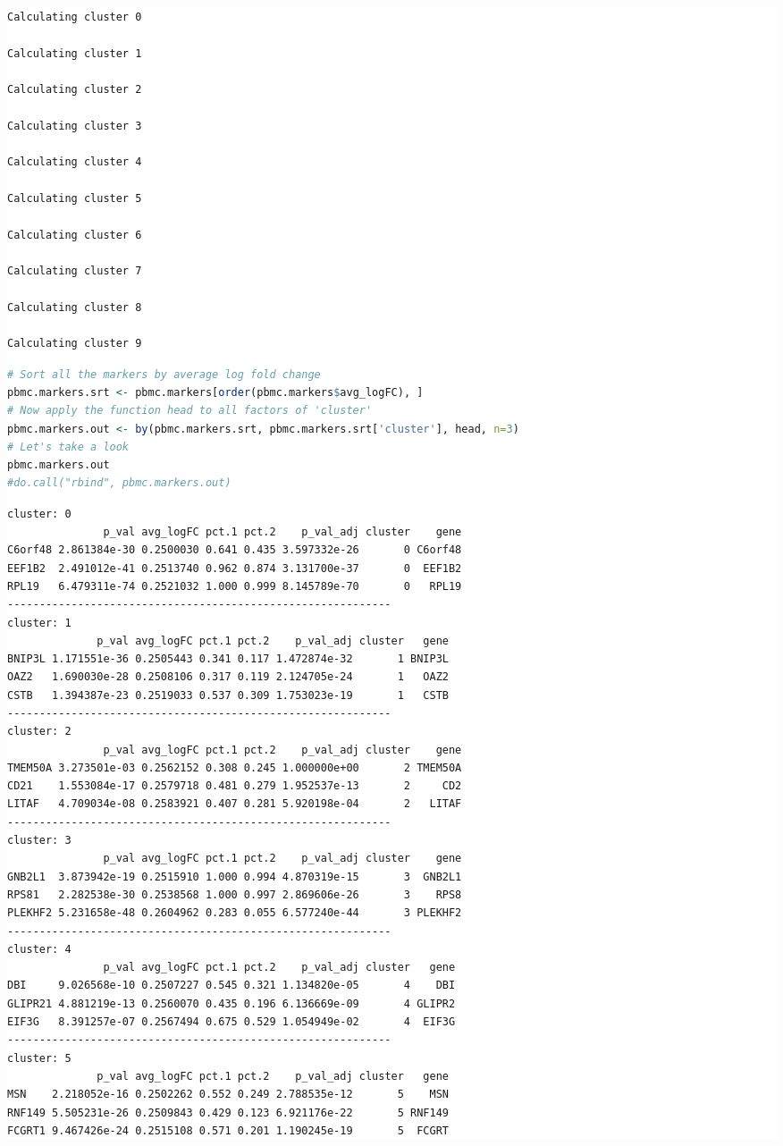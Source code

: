     Calculating cluster 0
    
    Calculating cluster 1
    
    Calculating cluster 2
    
    Calculating cluster 3
    
    Calculating cluster 4
    
    Calculating cluster 5
    
    Calculating cluster 6
    
    Calculating cluster 7
    
    Calculating cluster 8
    
    Calculating cluster 9
    



```R
# Sort all the markers by average log fold change
pbmc.markers.srt <- pbmc.markers[order(pbmc.markers$avg_logFC), ]
# Now apply the function head to all factors of 'cluster'
pbmc.markers.out <- by(pbmc.markers.srt, pbmc.markers.srt['cluster'], head, n=3)
# Let's take a look
pbmc.markers.out
#do.call("rbind", pbmc.markers.out)
```


    cluster: 0
                   p_val avg_logFC pct.1 pct.2    p_val_adj cluster    gene
    C6orf48 2.861384e-30 0.2500030 0.641 0.435 3.597332e-26       0 C6orf48
    EEF1B2  2.491012e-41 0.2513740 0.962 0.874 3.131700e-37       0  EEF1B2
    RPL19   6.479311e-74 0.2521032 1.000 0.999 8.145789e-70       0   RPL19
    ------------------------------------------------------------ 
    cluster: 1
                  p_val avg_logFC pct.1 pct.2    p_val_adj cluster   gene
    BNIP3L 1.171551e-36 0.2505443 0.341 0.117 1.472874e-32       1 BNIP3L
    OAZ2   1.690030e-28 0.2508106 0.317 0.119 2.124705e-24       1   OAZ2
    CSTB   1.394387e-23 0.2519033 0.537 0.309 1.753023e-19       1   CSTB
    ------------------------------------------------------------ 
    cluster: 2
                   p_val avg_logFC pct.1 pct.2    p_val_adj cluster    gene
    TMEM50A 3.273501e-03 0.2562152 0.308 0.245 1.000000e+00       2 TMEM50A
    CD21    1.553084e-17 0.2579718 0.481 0.279 1.952537e-13       2     CD2
    LITAF   4.709034e-08 0.2583921 0.407 0.281 5.920198e-04       2   LITAF
    ------------------------------------------------------------ 
    cluster: 3
                   p_val avg_logFC pct.1 pct.2    p_val_adj cluster    gene
    GNB2L1  3.873942e-19 0.2515910 1.000 0.994 4.870319e-15       3  GNB2L1
    RPS81   2.282538e-30 0.2538568 1.000 0.997 2.869606e-26       3    RPS8
    PLEKHF2 5.231658e-48 0.2604962 0.283 0.055 6.577240e-44       3 PLEKHF2
    ------------------------------------------------------------ 
    cluster: 4
                   p_val avg_logFC pct.1 pct.2    p_val_adj cluster   gene
    DBI     9.026568e-10 0.2507227 0.545 0.321 1.134820e-05       4    DBI
    GLIPR21 4.881219e-13 0.2560070 0.435 0.196 6.136669e-09       4 GLIPR2
    EIF3G   8.391257e-07 0.2567494 0.675 0.529 1.054949e-02       4  EIF3G
    ------------------------------------------------------------ 
    cluster: 5
                  p_val avg_logFC pct.1 pct.2    p_val_adj cluster   gene
    MSN    2.218052e-16 0.2502262 0.552 0.249 2.788535e-12       5    MSN
    RNF149 5.505231e-26 0.2509843 0.429 0.123 6.921176e-22       5 RNF149
    FCGRT1 9.467426e-24 0.2515108 0.571 0.201 1.190245e-19       5  FCGRT